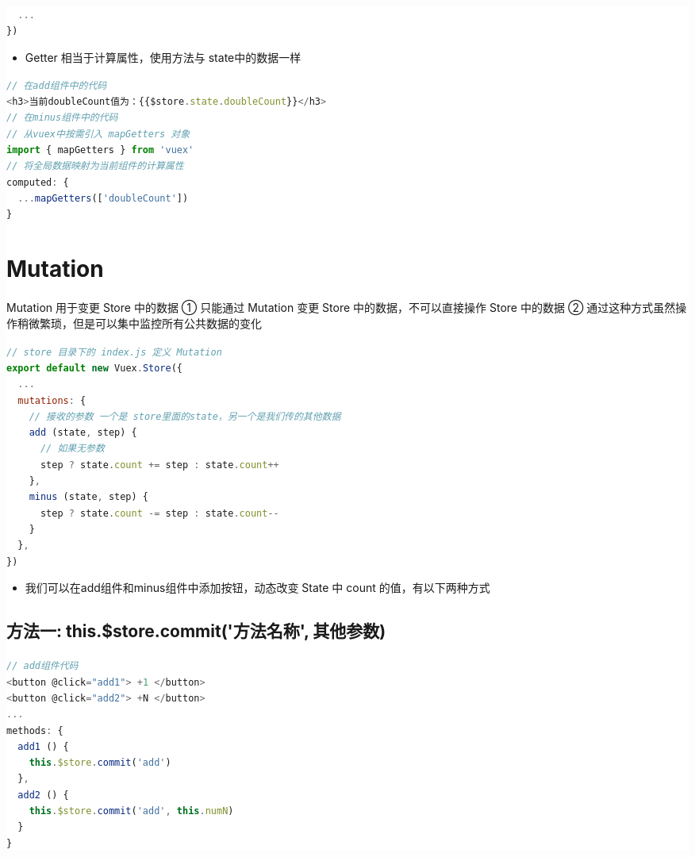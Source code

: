 ```js codes
  ...
})
```
* Getter 相当于计算属性，使用方法与 state中的数据一样
```js codes
// 在add组件中的代码
<h3>当前doubleCount值为：{{$store.state.doubleCount}}</h3>
// 在minus组件中的代码
// 从vuex中按需引入 mapGetters 对象
import { mapGetters } from 'vuex'
// 将全局数据映射为当前组件的计算属性
computed: {
  ...mapGetters(['doubleCount'])
}
```
# Mutation
Mutation 用于变更 Store 中的数据
① 只能通过 Mutation 变更 Store 中的数据，不可以直接操作 Store 中的数据
② 通过这种方式虽然操作稍微繁琐，但是可以集中监控所有公共数据的变化
```js codes
// store 目录下的 index.js 定义 Mutation
export default new Vuex.Store({
  ...
  mutations: {
    // 接收的参数 一个是 store里面的state，另一个是我们传的其他数据
    add (state, step) {
      // 如果无参数
      step ? state.count += step : state.count++
    },
    minus (state, step) {
      step ? state.count -= step : state.count--
    }
  },
})
```
* 我们可以在add组件和minus组件中添加按钮，动态改变 State 中 count 的值，有以下两种方式
## 方法一: this.$store.commit('方法名称', 其他参数)
```js codes
// add组件代码
<button @click="add1"> +1 </button>
<button @click="add2"> +N </button>
...
methods: {
  add1 () {
    this.$store.commit('add')
  },
  add2 () {
    this.$store.commit('add', this.numN)
  }
}
```
